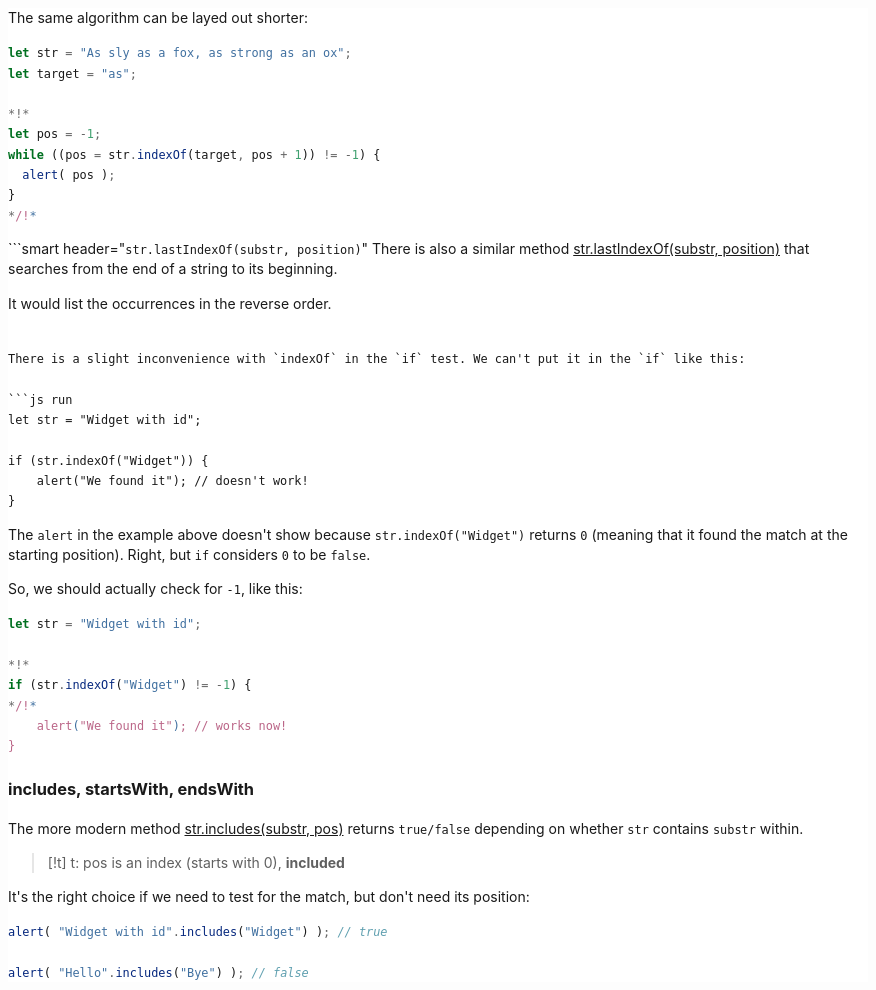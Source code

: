 The same algorithm can be layed out shorter:

```js run
let str = "As sly as a fox, as strong as an ox";
let target = "as";

*!*
let pos = -1;
while ((pos = str.indexOf(target, pos + 1)) != -1) {
  alert( pos );
}
*/!*
```

```smart header="`str.lastIndexOf(substr, position)`"
There is also a similar method [str.lastIndexOf(substr, position)](mdn:js/String/lastIndexOf) that searches from the end of a string to its beginning.

It would list the occurrences in the reverse order.
```

There is a slight inconvenience with `indexOf` in the `if` test. We can't put it in the `if` like this:

```js run
let str = "Widget with id";

if (str.indexOf("Widget")) {
    alert("We found it"); // doesn't work!
}
```

The `alert` in the example above doesn't show because `str.indexOf("Widget")` returns `0` (meaning that it found the match at the starting position). Right, but `if` considers `0` to be `false`.

So, we should actually check for `-1`, like this:

```js run
let str = "Widget with id";

*!*
if (str.indexOf("Widget") != -1) {
*/!*
    alert("We found it"); // works now!
}
```

### includes, startsWith, endsWith

The more modern method [str.includes(substr, pos)](mdn:js/String/includes) returns `true/false` depending on whether `str` contains `substr` within.

> [!t] t: pos is an index (starts with 0), **included**

It's the right choice if we need to test for the match, but don't need its position:

```js run
alert( "Widget with id".includes("Widget") ); // true

alert( "Hello".includes("Bye") ); // false
```
